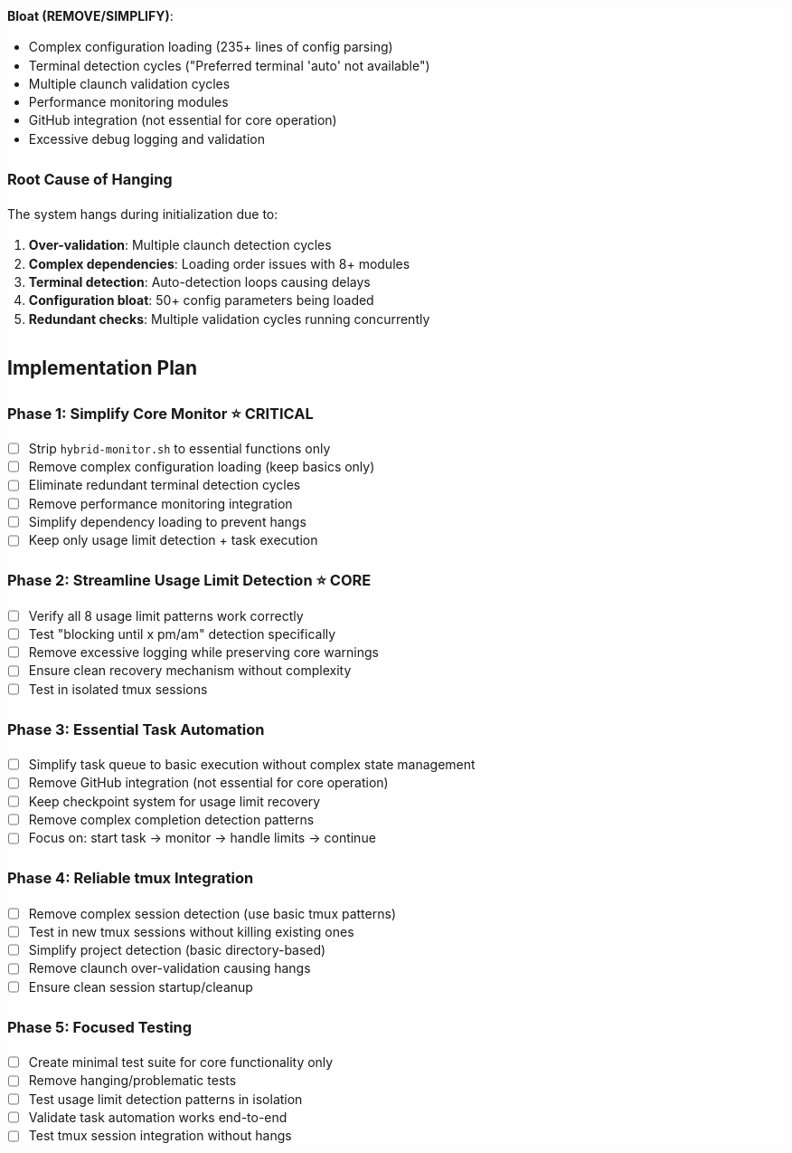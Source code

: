 **Bloat (REMOVE/SIMPLIFY)**:
- Complex configuration loading (235+ lines of config parsing)
- Terminal detection cycles ("Preferred terminal 'auto' not available")
- Multiple claunch validation cycles 
- Performance monitoring modules
- GitHub integration (not essential for core operation)
- Excessive debug logging and validation

### Root Cause of Hanging

The system hangs during initialization due to:
1. **Over-validation**: Multiple claunch detection cycles
2. **Complex dependencies**: Loading order issues with 8+ modules
3. **Terminal detection**: Auto-detection loops causing delays
4. **Configuration bloat**: 50+ config parameters being loaded
5. **Redundant checks**: Multiple validation cycles running concurrently

## Implementation Plan

### Phase 1: Simplify Core Monitor ⭐ CRITICAL
- [ ] Strip `hybrid-monitor.sh` to essential functions only
- [ ] Remove complex configuration loading (keep basics only)  
- [ ] Eliminate redundant terminal detection cycles
- [ ] Remove performance monitoring integration
- [ ] Simplify dependency loading to prevent hangs
- [ ] Keep only usage limit detection + task execution

### Phase 2: Streamline Usage Limit Detection ⭐ CORE
- [ ] Verify all 8 usage limit patterns work correctly
- [ ] Test "blocking until x pm/am" detection specifically
- [ ] Remove excessive logging while preserving core warnings
- [ ] Ensure clean recovery mechanism without complexity
- [ ] Test in isolated tmux sessions

### Phase 3: Essential Task Automation 
- [ ] Simplify task queue to basic execution without complex state management
- [ ] Remove GitHub integration (not essential for core operation)
- [ ] Keep checkpoint system for usage limit recovery
- [ ] Remove complex completion detection patterns
- [ ] Focus on: start task → monitor → handle limits → continue

### Phase 4: Reliable tmux Integration
- [ ] Remove complex session detection (use basic tmux patterns)
- [ ] Test in new tmux sessions without killing existing ones
- [ ] Simplify project detection (basic directory-based)
- [ ] Remove claunch over-validation causing hangs
- [ ] Ensure clean session startup/cleanup

### Phase 5: Focused Testing
- [ ] Create minimal test suite for core functionality only  
- [ ] Remove hanging/problematic tests
- [ ] Test usage limit detection patterns in isolation
- [ ] Validate task automation works end-to-end
- [ ] Test tmux session integration without hangs
